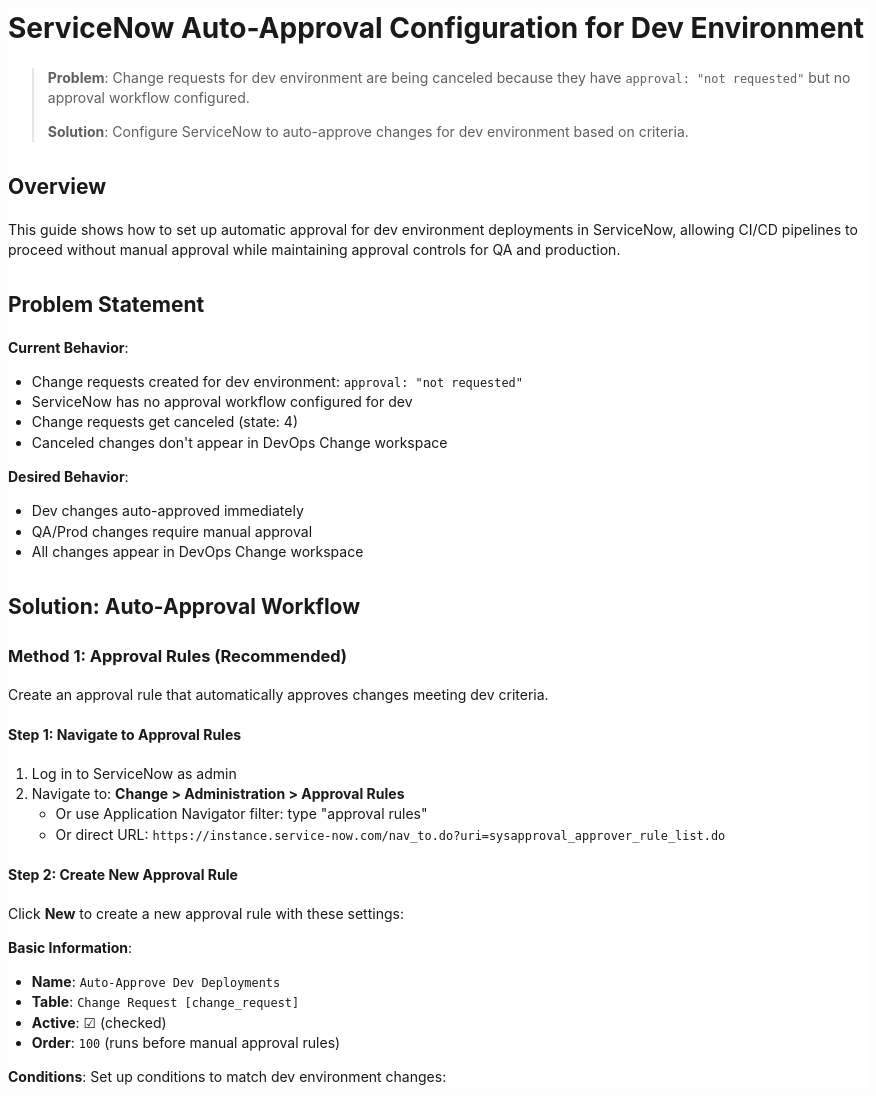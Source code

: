 # ServiceNow Auto-Approval Configuration for Dev Environment

> **Problem**: Change requests for dev environment are being canceled because they have `approval: "not requested"` but no approval workflow configured.
>
> **Solution**: Configure ServiceNow to auto-approve changes for dev environment based on criteria.

## Overview

This guide shows how to set up automatic approval for dev environment deployments in ServiceNow, allowing CI/CD pipelines to proceed without manual approval while maintaining approval controls for QA and production.

## Problem Statement

**Current Behavior**:
- Change requests created for dev environment: `approval: "not requested"`
- ServiceNow has no approval workflow configured for dev
- Change requests get canceled (state: 4)
- Canceled changes don't appear in DevOps Change workspace

**Desired Behavior**:
- Dev changes auto-approved immediately
- QA/Prod changes require manual approval
- All changes appear in DevOps Change workspace

## Solution: Auto-Approval Workflow

### Method 1: Approval Rules (Recommended)

Create an approval rule that automatically approves changes meeting dev criteria.

#### Step 1: Navigate to Approval Rules

1. Log in to ServiceNow as admin
2. Navigate to: **Change > Administration > Approval Rules**
   - Or use Application Navigator filter: type "approval rules"
   - Or direct URL: `https://instance.service-now.com/nav_to.do?uri=sysapproval_approver_rule_list.do`

#### Step 2: Create New Approval Rule

Click **New** to create a new approval rule with these settings:

**Basic Information**:
- **Name**: `Auto-Approve Dev Deployments`
- **Table**: `Change Request [change_request]`
- **Active**: ☑ (checked)
- **Order**: `100` (runs before manual approval rules)

**Conditions**:
Set up conditions to match dev environment changes:
